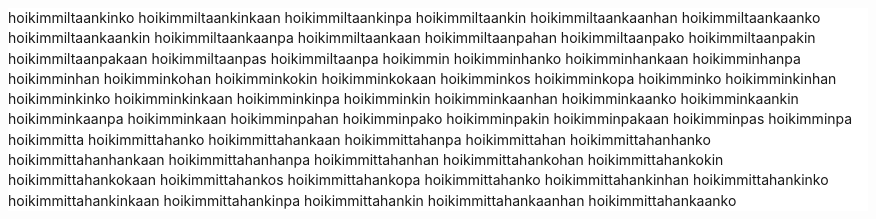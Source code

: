 hoikimmiltaankinko
hoikimmiltaankinkaan
hoikimmiltaankinpa
hoikimmiltaankin
hoikimmiltaankaanhan
hoikimmiltaankaanko
hoikimmiltaankaankin
hoikimmiltaankaanpa
hoikimmiltaankaan
hoikimmiltaanpahan
hoikimmiltaanpako
hoikimmiltaanpakin
hoikimmiltaanpakaan
hoikimmiltaanpas
hoikimmiltaanpa
hoikimmin
hoikimminhanko
hoikimminhankaan
hoikimminhanpa
hoikimminhan
hoikimminkohan
hoikimminkokin
hoikimminkokaan
hoikimminkos
hoikimminkopa
hoikimminko
hoikimminkinhan
hoikimminkinko
hoikimminkinkaan
hoikimminkinpa
hoikimminkin
hoikimminkaanhan
hoikimminkaanko
hoikimminkaankin
hoikimminkaanpa
hoikimminkaan
hoikimminpahan
hoikimminpako
hoikimminpakin
hoikimminpakaan
hoikimminpas
hoikimminpa
hoikimmitta
hoikimmittahanko
hoikimmittahankaan
hoikimmittahanpa
hoikimmittahan
hoikimmittahanhanko
hoikimmittahanhankaan
hoikimmittahanhanpa
hoikimmittahanhan
hoikimmittahankohan
hoikimmittahankokin
hoikimmittahankokaan
hoikimmittahankos
hoikimmittahankopa
hoikimmittahanko
hoikimmittahankinhan
hoikimmittahankinko
hoikimmittahankinkaan
hoikimmittahankinpa
hoikimmittahankin
hoikimmittahankaanhan
hoikimmittahankaanko